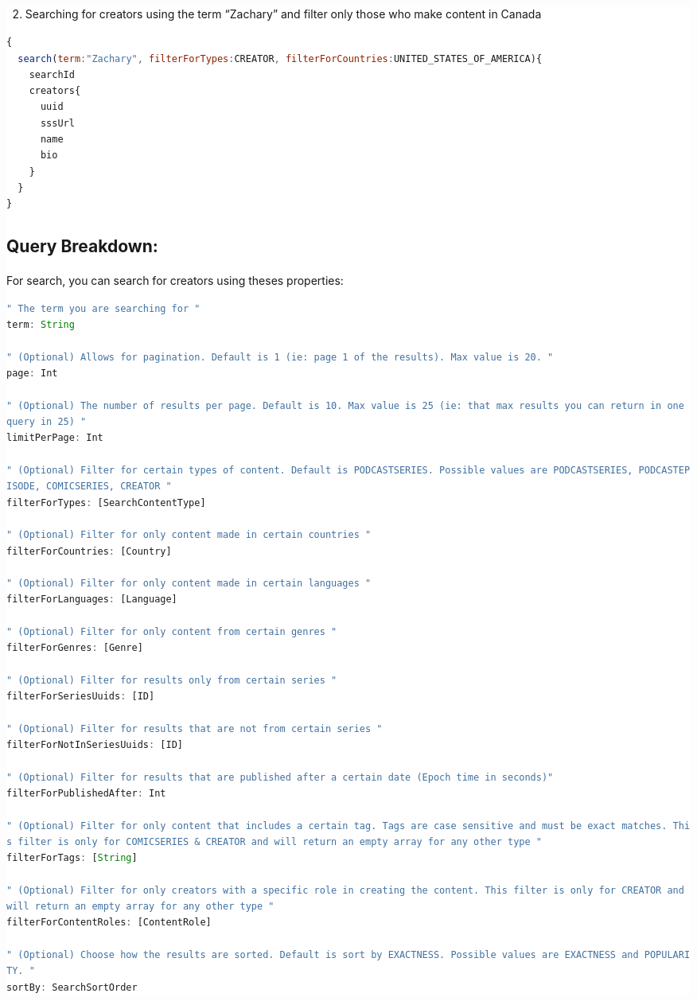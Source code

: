 2. Searching for creators using the term “Zachary” and filter only those who make content in Canada

```jsx
{
  search(term:"Zachary", filterForTypes:CREATOR, filterForCountries:UNITED_STATES_OF_AMERICA){
    searchId
    creators{
      uuid
      sssUrl
      name
      bio
    }
  }
}
```

## Query Breakdown:

For search, you can search for creators using theses properties:

```jsx
" The term you are searching for "
term: String

" (Optional) Allows for pagination. Default is 1 (ie: page 1 of the results). Max value is 20. "
page: Int

" (Optional) The number of results per page. Default is 10. Max value is 25 (ie: that max results you can return in one query in 25) "
limitPerPage: Int

" (Optional) Filter for certain types of content. Default is PODCASTSERIES. Possible values are PODCASTSERIES, PODCASTEPISODE, COMICSERIES, CREATOR "
filterForTypes: [SearchContentType]

" (Optional) Filter for only content made in certain countries "
filterForCountries: [Country]

" (Optional) Filter for only content made in certain languages "
filterForLanguages: [Language]

" (Optional) Filter for only content from certain genres "
filterForGenres: [Genre]

" (Optional) Filter for results only from certain series "
filterForSeriesUuids: [ID]

" (Optional) Filter for results that are not from certain series "
filterForNotInSeriesUuids: [ID]

" (Optional) Filter for results that are published after a certain date (Epoch time in seconds)"
filterForPublishedAfter: Int

" (Optional) Filter for only content that includes a certain tag. Tags are case sensitive and must be exact matches. This filter is only for COMICSERIES & CREATOR and will return an empty array for any other type "
filterForTags: [String]

" (Optional) Filter for only creators with a specific role in creating the content. This filter is only for CREATOR and will return an empty array for any other type "
filterForContentRoles: [ContentRole]

" (Optional) Choose how the results are sorted. Default is sort by EXACTNESS. Possible values are EXACTNESS and POPULARITY. "
sortBy: SearchSortOrder
```